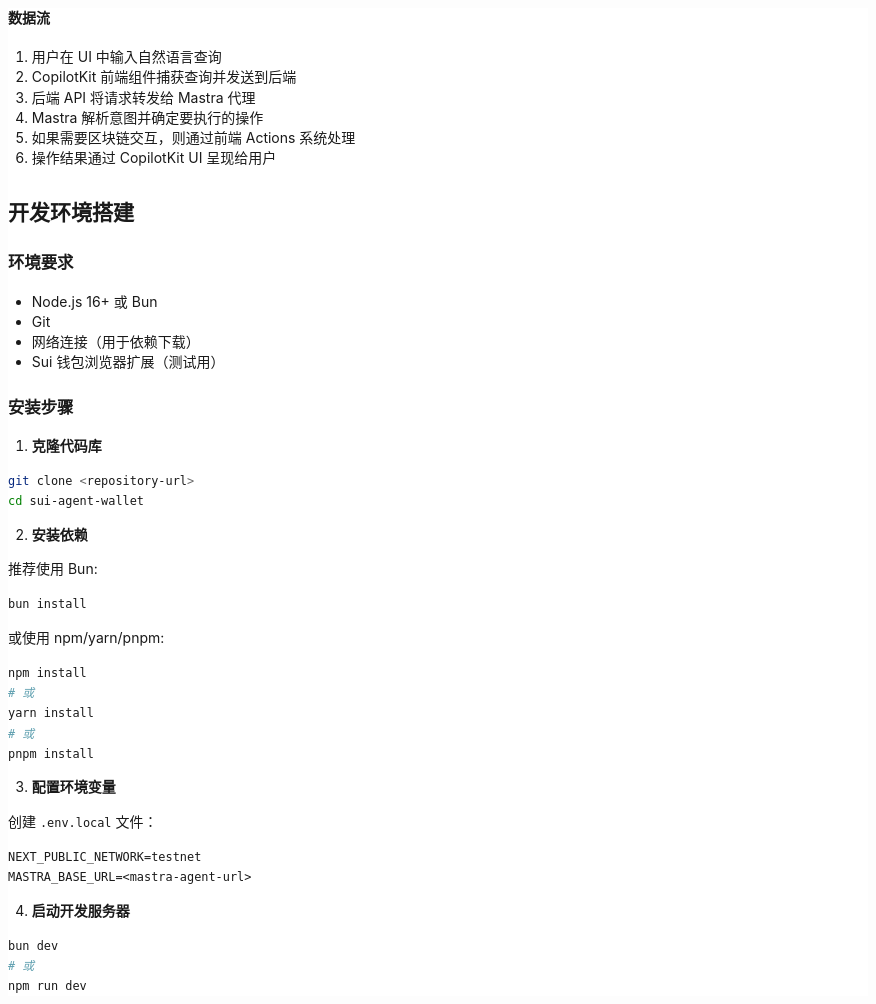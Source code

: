 #### 数据流

1. 用户在 UI 中输入自然语言查询
2. CopilotKit 前端组件捕获查询并发送到后端
3. 后端 API 将请求转发给 Mastra 代理
4. Mastra 解析意图并确定要执行的操作
5. 如果需要区块链交互，则通过前端 Actions 系统处理
6. 操作结果通过 CopilotKit UI 呈现给用户

## 开发环境搭建

### 环境要求

- Node.js 16+ 或 Bun
- Git
- 网络连接（用于依赖下载）
- Sui 钱包浏览器扩展（测试用）

### 安装步骤

1. **克隆代码库**

```bash
git clone <repository-url>
cd sui-agent-wallet
```

2. **安装依赖**

推荐使用 Bun:

```bash
bun install
```

或使用 npm/yarn/pnpm:

```bash
npm install
# 或
yarn install
# 或
pnpm install
```

3. **配置环境变量**

创建 `.env.local` 文件：

```
NEXT_PUBLIC_NETWORK=testnet
MASTRA_BASE_URL=<mastra-agent-url>
```

4. **启动开发服务器**

```bash
bun dev
# 或
npm run dev
```
